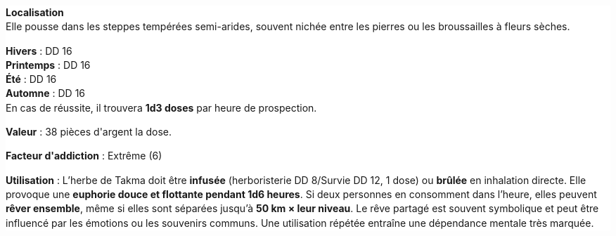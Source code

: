 **Localisation**   
Elle pousse dans les steppes tempérées semi-arides, souvent nichée entre les pierres ou les broussailles à fleurs sèches.   

**Hivers** : DD 16   
**Printemps** : DD 16   
**Été** : DD 16   
**Automne** : DD 16   
En cas de réussite, il trouvera **1d3 doses** par heure de prospection.    

**Valeur** : 38 pièces d'argent la dose.

**Facteur d'addiction** : Extrême (6)

**Utilisation** :
L’herbe de Takma doit être **infusée** (herboristerie DD 8/Survie DD 12, 1 dose) ou **brûlée** en inhalation directe. Elle provoque une **euphorie douce et flottante pendant 1d6 heures**. Si deux personnes en consomment dans l’heure, elles peuvent **rêver ensemble**, même si elles sont séparées jusqu’à **50 km × leur niveau**. Le rêve partagé est souvent symbolique et peut être influencé par les émotions ou les souvenirs communs. Une utilisation répétée entraîne une dépendance mentale très marquée.       
